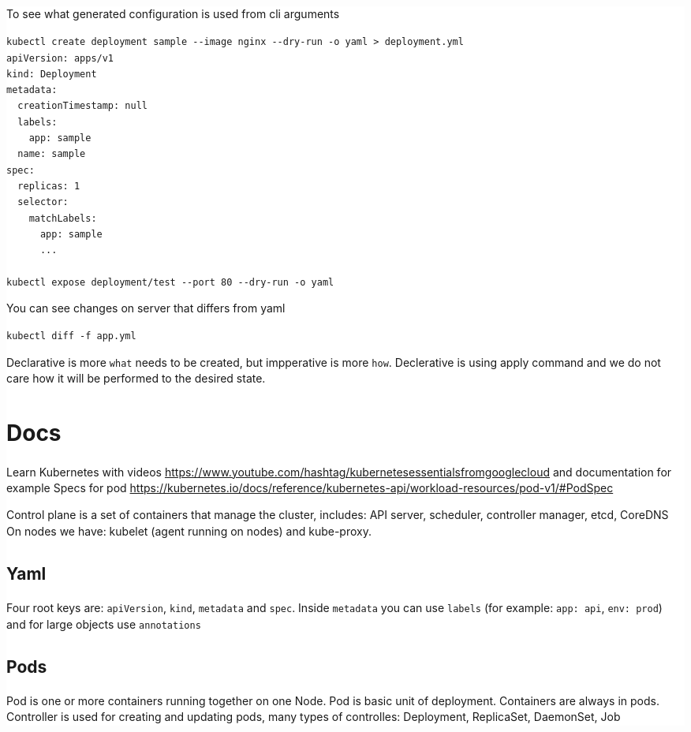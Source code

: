 To see what generated configuration is used from cli arguments
```
kubectl create deployment sample --image nginx --dry-run -o yaml > deployment.yml
apiVersion: apps/v1
kind: Deployment
metadata:
  creationTimestamp: null
  labels:
    app: sample
  name: sample
spec:
  replicas: 1
  selector:
    matchLabels:
      app: sample
      ...

kubectl expose deployment/test --port 80 --dry-run -o yaml
```

You can see changes on server that differs from yaml
```
kubectl diff -f app.yml
```

Declarative is more `what` needs to be created, but impperative is more `how`.
Declerative is using apply command and we do not care how it will be performed
to the desired state.

# Docs

Learn Kubernetes with videos
https://www.youtube.com/hashtag/kubernetesessentialsfromgooglecloud
and documentation for example Specs for pod
https://kubernetes.io/docs/reference/kubernetes-api/workload-resources/pod-v1/#PodSpec

Control plane is a set of containers that manage the cluster, includes: API
server, scheduler, controller manager, etcd, CoreDNS
On nodes we have: kubelet (agent running on nodes) and kube-proxy.

## Yaml

Four root keys are: `apiVersion`, `kind`, `metadata` and `spec`.
Inside `metadata` you can use `labels` (for example: `app: api`, `env: prod`)
and for large objects use `annotations`

## Pods

Pod is one or more containers running together on one Node. Pod is basic unit
of deployment. Containers are always in pods.
Controller is used for creating and updating pods, many types of controlles:
Deployment, ReplicaSet, DaemonSet, Job
